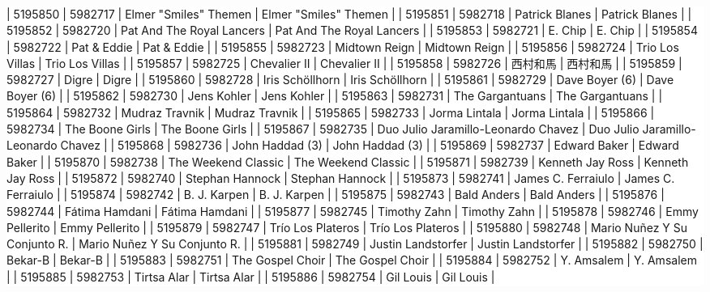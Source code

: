 | 5195850 | 5982717 | Elmer "Smiles" Themen | Elmer "Smiles" Themen |
| 5195851 | 5982718 | Patrick Blanes | Patrick Blanes |
| 5195852 | 5982720 | Pat And The Royal Lancers | Pat And The Royal Lancers |
| 5195853 | 5982721 | E. Chip | E. Chip |
| 5195854 | 5982722 | Pat & Eddie | Pat & Eddie |
| 5195855 | 5982723 | Midtown Reign | Midtown Reign |
| 5195856 | 5982724 | Trio Los Villas | Trio Los Villas |
| 5195857 | 5982725 | Chevalier II | Chevalier II |
| 5195858 | 5982726 | 西村和馬 | 西村和馬 |
| 5195859 | 5982727 | Digre | Digre |
| 5195860 | 5982728 | Iris Schöllhorn | Iris Schöllhorn |
| 5195861 | 5982729 | Dave Boyer (6) | Dave Boyer (6) |
| 5195862 | 5982730 | Jens Kohler | Jens Kohler |
| 5195863 | 5982731 | The Gargantuans | The Gargantuans |
| 5195864 | 5982732 | Mudraz Travnik | Mudraz Travnik |
| 5195865 | 5982733 | Jorma Lintala | Jorma Lintala |
| 5195866 | 5982734 | The Boone Girls | The Boone Girls |
| 5195867 | 5982735 | Duo Julio Jaramillo-Leonardo Chavez | Duo Julio Jaramillo-Leonardo Chavez |
| 5195868 | 5982736 | John Haddad (3) | John Haddad (3) |
| 5195869 | 5982737 | Edward Baker | Edward Baker |
| 5195870 | 5982738 | The Weekend Classic | The Weekend Classic |
| 5195871 | 5982739 | Kenneth Jay Ross | Kenneth Jay Ross |
| 5195872 | 5982740 | Stephan Hannock | Stephan Hannock |
| 5195873 | 5982741 | James C. Ferraiulo | James C. Ferraiulo |
| 5195874 | 5982742 | B. J. Karpen | B. J. Karpen |
| 5195875 | 5982743 | Bald Anders | Bald Anders |
| 5195876 | 5982744 | Fátima Hamdani | Fátima Hamdani |
| 5195877 | 5982745 | Timothy Zahn | Timothy Zahn |
| 5195878 | 5982746 | Emmy Pellerito | Emmy Pellerito |
| 5195879 | 5982747 | Trío Los Plateros | Trío Los Plateros |
| 5195880 | 5982748 | Mario Nuñez Y Su Conjunto R. | Mario Nuñez Y Su Conjunto R. |
| 5195881 | 5982749 | Justin Landstorfer | Justin Landstorfer |
| 5195882 | 5982750 | Bekar-B | Bekar-B |
| 5195883 | 5982751 | The Gospel Choir | The Gospel Choir |
| 5195884 | 5982752 | Y. Amsalem | Y. Amsalem |
| 5195885 | 5982753 | Tirtsa Alar | Tirtsa Alar |
| 5195886 | 5982754 | Gil Louis | Gil Louis |